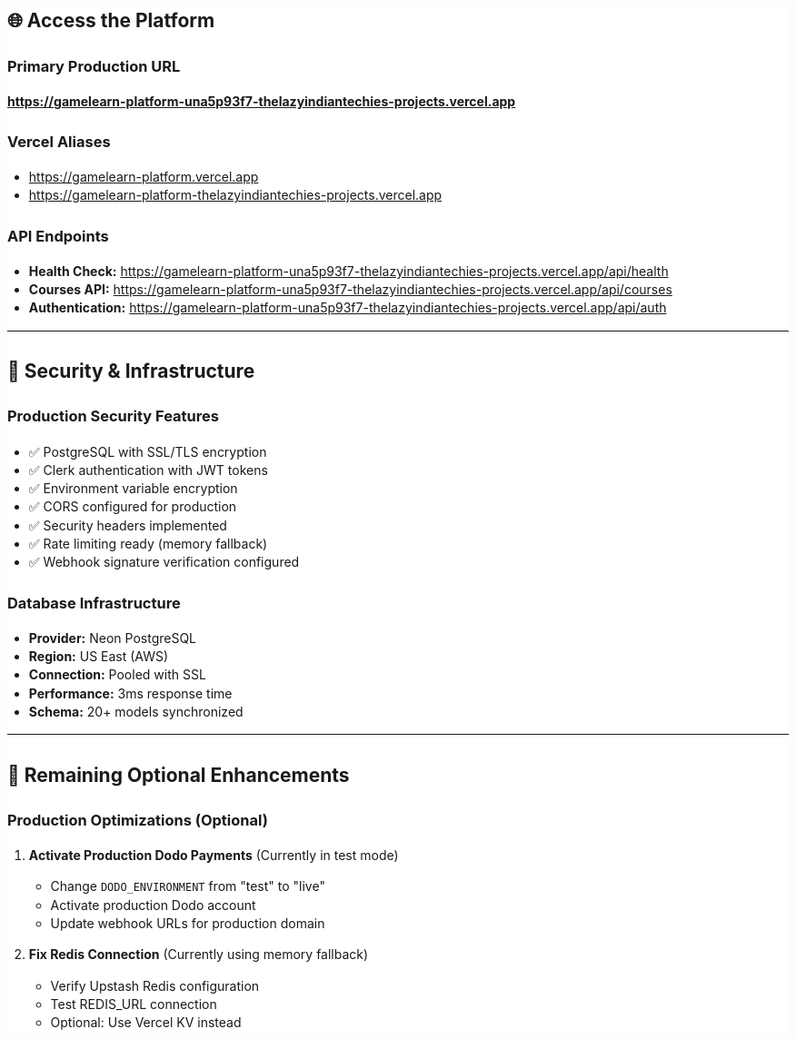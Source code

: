 
## 🌐 Access the Platform

### Primary Production URL
**https://gamelearn-platform-una5p93f7-thelazyindiantechies-projects.vercel.app**

### Vercel Aliases
- https://gamelearn-platform.vercel.app
- https://gamelearn-platform-thelazyindiantechies-projects.vercel.app

### API Endpoints
- **Health Check:** https://gamelearn-platform-una5p93f7-thelazyindiantechies-projects.vercel.app/api/health
- **Courses API:** https://gamelearn-platform-una5p93f7-thelazyindiantechies-projects.vercel.app/api/courses
- **Authentication:** https://gamelearn-platform-una5p93f7-thelazyindiantechies-projects.vercel.app/api/auth

---

## 🔐 Security & Infrastructure

### Production Security Features
- ✅ PostgreSQL with SSL/TLS encryption
- ✅ Clerk authentication with JWT tokens
- ✅ Environment variable encryption
- ✅ CORS configured for production
- ✅ Security headers implemented
- ✅ Rate limiting ready (memory fallback)
- ✅ Webhook signature verification configured

### Database Infrastructure
- **Provider:** Neon PostgreSQL
- **Region:** US East (AWS)
- **Connection:** Pooled with SSL
- **Performance:** 3ms response time
- **Schema:** 20+ models synchronized

---

## 📝 Remaining Optional Enhancements

### Production Optimizations (Optional)
1. **Activate Production Dodo Payments** (Currently in test mode)
   - Change `DODO_ENVIRONMENT` from "test" to "live"
   - Activate production Dodo account
   - Update webhook URLs for production domain

2. **Fix Redis Connection** (Currently using memory fallback)
   - Verify Upstash Redis configuration
   - Test REDIS_URL connection
   - Optional: Use Vercel KV instead
